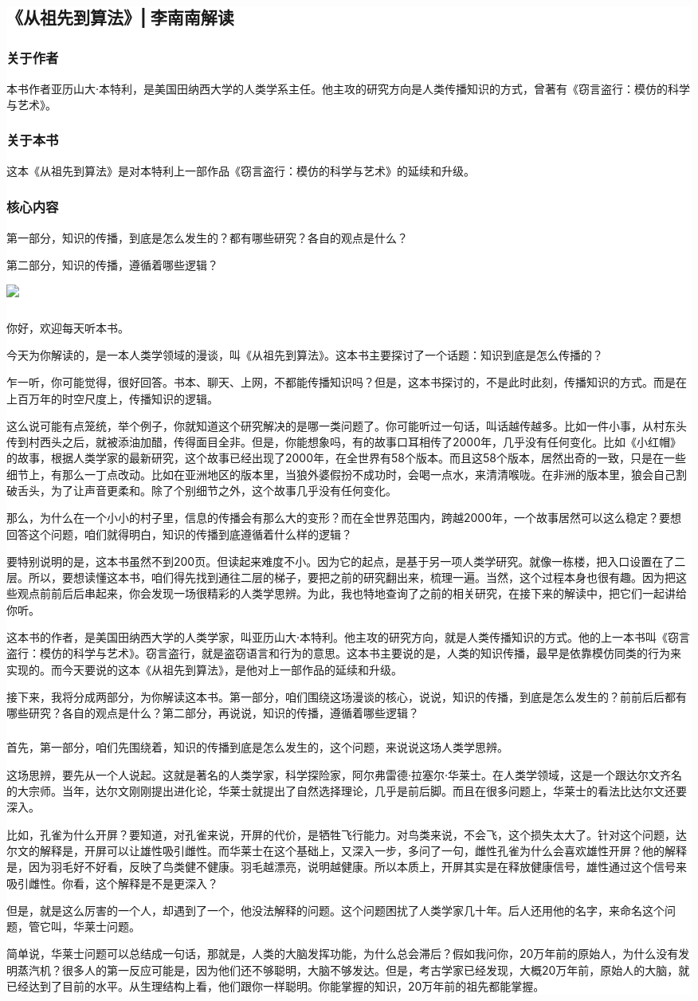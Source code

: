## 《从祖先到算法》| 李南南解读

### 关于作者

本书作者亚历山大·本特利，是美国田纳西大学的人类学系主任。他主攻的研究方向是人类传播知识的方式，曾著有《窃言盗行：模仿的科学与艺术》。

### 关于本书

这本《从祖先到算法》是对本特利上一部作品《窃言盗行：模仿的科学与艺术》的延续和升级。

### 核心内容

第一部分，知识的传播，到底是怎么发生的？都有哪些研究？各自的观点是什么？

第二部分，知识的传播，遵循着哪些逻辑？

<img  src="https://piccdn3.umiwi.com/img/201907/29/201907291431486304665014.jpg" width="2000"/>

###  



你好，欢迎每天听本书。

今天为你解读的，是一本人类学领域的漫谈，叫《从祖先到算法》。这本书主要探讨了一个话题：知识到底是怎么传播的？

乍一听，你可能觉得，很好回答。书本、聊天、上网，不都能传播知识吗？但是，这本书探讨的，不是此时此刻，传播知识的方式。而是在上百万年的时空尺度上，传播知识的逻辑。

这么说可能有点笼统，举个例子，你就知道这个研究解决的是哪一类问题了。你可能听过一句话，叫话越传越多。比如一件小事，从村东头传到村西头之后，就被添油加醋，传得面目全非。但是，你能想象吗，有的故事口耳相传了2000年，几乎没有任何变化。比如《小红帽》的故事，根据人类学家的最新研究，这个故事已经出现了2000年，在全世界有58个版本。而且这58个版本，居然出奇的一致，只是在一些细节上，有那么一丁点改动。比如在亚洲地区的版本里，当狼外婆假扮不成功时，会喝一点水，来清清喉咙。在非洲的版本里，狼会自己割破舌头，为了让声音更柔和。除了个别细节之外，这个故事几乎没有任何变化。

那么，为什么在一个小小的村子里，信息的传播会有那么大的变形？而在全世界范围内，跨越2000年，一个故事居然可以这么稳定？要想回答这个问题，咱们就得明白，知识的传播到底遵循着什么样的逻辑？

要特别说明的是，这本书虽然不到200页。但读起来难度不小。因为它的起点，是基于另一项人类学研究。就像一栋楼，把入口设置在了二层。所以，要想读懂这本书，咱们得先找到通往二层的梯子，要把之前的研究翻出来，梳理一遍。当然，这个过程本身也很有趣。因为把这些观点前前后后串起来，你会发现一场很精彩的人类学思辨。为此，我也特地查询了之前的相关研究，在接下来的解读中，把它们一起讲给你听。

这本书的作者，是美国田纳西大学的人类学家，叫亚历山大·本特利。他主攻的研究方向，就是人类传播知识的方式。他的上一本书叫《窃言盗行：模仿的科学与艺术》。窃言盗行，就是盗窃语言和行为的意思。这本书主要说的是，人类的知识传播，最早是依靠模仿同类的行为来实现的。而今天要说的这本《从祖先到算法》，是他对上一部作品的延续和升级。

接下来，我将分成两部分，为你解读这本书。第一部分，咱们围绕这场漫谈的核心，说说，知识的传播，到底是怎么发生的？前前后后都有哪些研究？各自的观点是什么？第二部分，再说说，知识的传播，遵循着哪些逻辑？

###  



首先，第一部分，咱们先围绕着，知识的传播到底是怎么发生的，这个问题，来说说这场人类学思辨。

这场思辨，要先从一个人说起。这就是著名的人类学家，科学探险家，阿尔弗雷德·拉塞尔·华莱士。在人类学领域，这是一个跟达尔文齐名的大宗师。当年，达尔文刚刚提出进化论，华莱士就提出了自然选择理论，几乎是前后脚。而且在很多问题上，华莱士的看法比达尔文还要深入。

比如，孔雀为什么开屏？要知道，对孔雀来说，开屏的代价，是牺牲飞行能力。对鸟类来说，不会飞，这个损失太大了。针对这个问题，达尔文的解释是，开屏可以让雄性吸引雌性。而华莱士在这个基础上，又深入一步，多问了一句，雌性孔雀为什么会喜欢雄性开屏？他的解释是，因为羽毛好不好看，反映了鸟类健不健康。羽毛越漂亮，说明越健康。所以本质上，开屏其实是在释放健康信号，雄性通过这个信号来吸引雌性。你看，这个解释是不是更深入？

但是，就是这么厉害的一个人，却遇到了一个，他没法解释的问题。这个问题困扰了人类学家几十年。后人还用他的名字，来命名这个问题，管它叫，华莱士问题。

简单说，华莱士问题可以总结成一句话，那就是，人类的大脑发挥功能，为什么总会滞后？假如我问你，20万年前的原始人，为什么没有发明蒸汽机？很多人的第一反应可能是，因为他们还不够聪明，大脑不够发达。但是，考古学家已经发现，大概20万年前，原始人的大脑，就已经达到了目前的水平。从生理结构上看，他们跟你一样聪明。你能掌握的知识，20万年前的祖先都能掌握。
